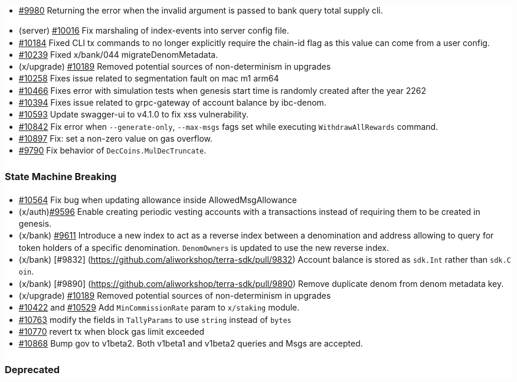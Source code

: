 + [\#9980](https://github.com/aliworkshop/terra-sdk/pull/9980) Returning the error when the invalid argument is passed to bank query total supply cli.
* (server) [#10016](https://github.com/aliworkshop/terra-sdk/issues/10016) Fix marshaling of index-events into server config file.
* [\#10184](https://github.com/aliworkshop/terra-sdk/pull/10184) Fixed CLI tx commands to no longer explicitly require the chain-id flag as this value can come from a user config.
* [\#10239](https://github.com/aliworkshop/terra-sdk/pull/10239) Fixed x/bank/044 migrateDenomMetadata.
* (x/upgrade) [\#10189](https://github.com/aliworkshop/terra-sdk/issues/10189) Removed potential sources of non-determinism in upgrades
* [\#10258](https://github.com/aliworkshop/terra-sdk/issues/10258) Fixes issue related to segmentation fault on mac m1 arm64
* [\#10466](https://github.com/aliworkshop/terra-sdk/issues/10466) Fixes error with simulation tests when genesis start time is randomly created after the year 2262
* [\#10394](https://github.com/aliworkshop/terra-sdk/issues/10394) Fixes issue related to grpc-gateway of account balance by
  ibc-denom.
* [\#10593](https://github.com/aliworkshop/terra-sdk/pull/10593) Update swagger-ui to v4.1.0 to fix xss vulnerability.
* [\#10842](https://github.com/aliworkshop/terra-sdk/pull/10842) Fix error when `--generate-only`, `--max-msgs` fags set while executing `WithdrawAllRewards` command.
* [\#10897](https://github.com/aliworkshop/terra-sdk/pull/10897) Fix: set a non-zero value on gas overflow.
* [#9790](https://github.com/aliworkshop/terra-sdk/pull/10687) Fix behavior of `DecCoins.MulDecTruncate`.

### State Machine Breaking

* [\#10564](https://github.com/aliworkshop/terra-sdk/pull/10564) Fix bug when updating allowance inside AllowedMsgAllowance
* (x/auth)[\#9596](https://github.com/aliworkshop/terra-sdk/pull/9596) Enable creating periodic vesting accounts with a transactions instead of requiring them to be created in genesis.
* (x/bank) [\#9611](https://github.com/aliworkshop/terra-sdk/pull/9611) Introduce a new index to act as a reverse index between a denomination and address allowing to query for
  token holders of a specific denomination. `DenomOwners` is updated to use the new reverse index.
* (x/bank) [\#9832] (https://github.com/aliworkshop/terra-sdk/pull/9832) Account balance is stored as `sdk.Int` rather than `sdk.Coin`.
* (x/bank) [\#9890] (https://github.com/aliworkshop/terra-sdk/pull/9890) Remove duplicate denom from denom metadata key.
* (x/upgrade) [\#10189](https://github.com/aliworkshop/terra-sdk/issues/10189) Removed potential sources of non-determinism in upgrades
* [\#10422](https://github.com/aliworkshop/terra-sdk/pull/10422) and [\#10529](https://github.com/aliworkshop/terra-sdk/pull/10529) Add `MinCommissionRate` param to `x/staking` module.
* [#10763](https://github.com/aliworkshop/terra-sdk/pull/10763) modify the fields in `TallyParams` to use `string` instead of `bytes`
* [#10770](https://github.com/aliworkshop/terra-sdk/pull/10770) revert tx when block gas limit exceeded
* [\#10868](https://github.com/aliworkshop/terra-sdk/pull/10868) Bump gov to v1beta2. Both v1beta1 and v1beta2 queries and Msgs are accepted.

 ### Deprecated

